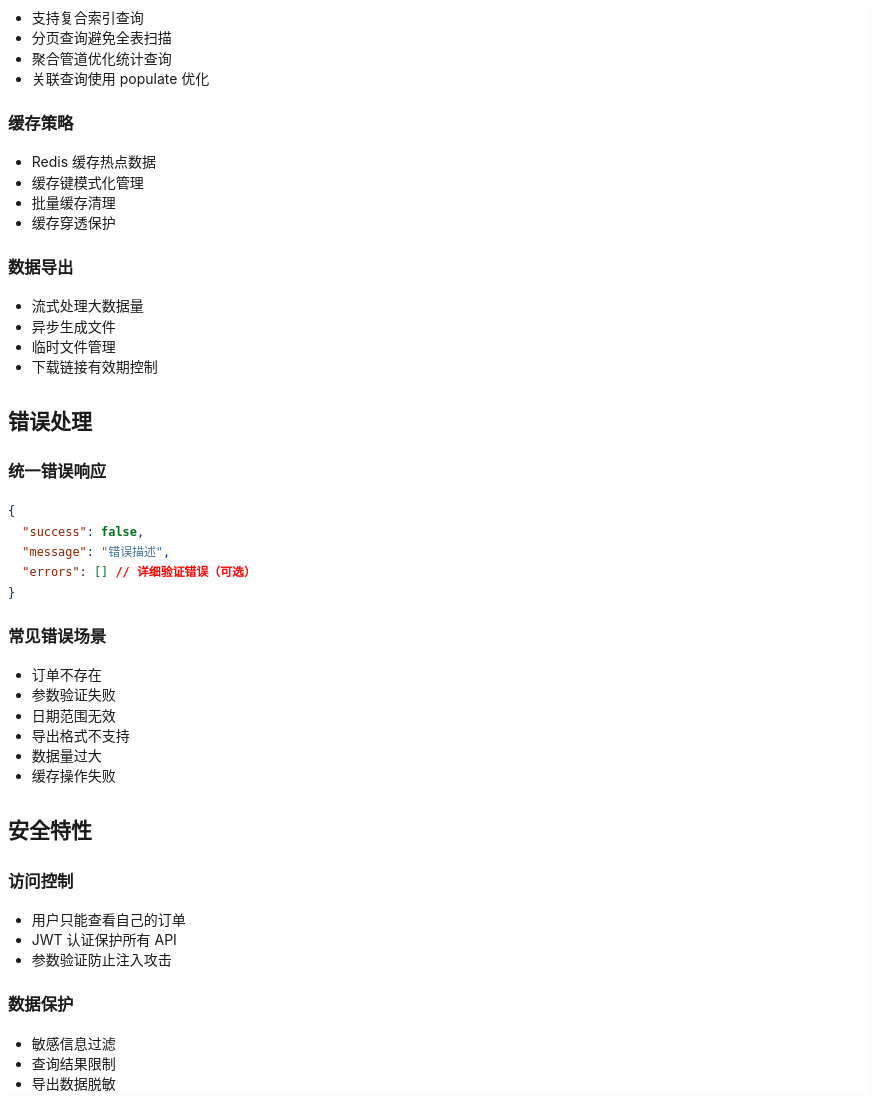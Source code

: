 - 支持复合索引查询
- 分页查询避免全表扫描
- 聚合管道优化统计查询
- 关联查询使用 populate 优化

### 缓存策略

- Redis 缓存热点数据
- 缓存键模式化管理
- 批量缓存清理
- 缓存穿透保护

### 数据导出

- 流式处理大数据量
- 异步生成文件
- 临时文件管理
- 下载链接有效期控制

## 错误处理

### 统一错误响应

```json
{
  "success": false,
  "message": "错误描述",
  "errors": [] // 详细验证错误（可选）
}
```

### 常见错误场景

- 订单不存在
- 参数验证失败
- 日期范围无效
- 导出格式不支持
- 数据量过大
- 缓存操作失败

## 安全特性

### 访问控制

- 用户只能查看自己的订单
- JWT 认证保护所有 API
- 参数验证防止注入攻击

### 数据保护

- 敏感信息过滤
- 查询结果限制
- 导出数据脱敏
